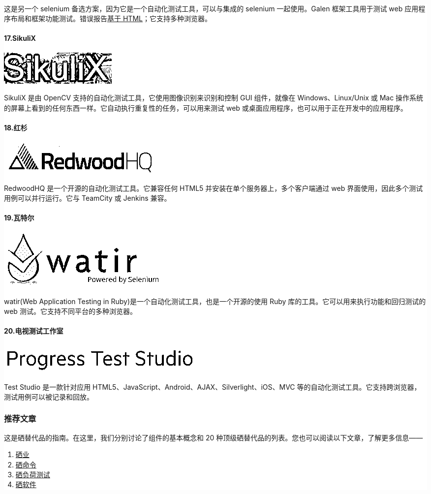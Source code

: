 

这是另一个 selenium 备选方案，因为它是一个自动化测试工具，可以与集成的 selenium 一起使用。Galen 框架工具用于测试 web 应用程序布局和框架功能测试。错误报告[基于 HTML](https://www.educba.com/html-works/)；它支持多种浏览器。

#### 17.SikuliX

![selenium alternative - SikuliX](img/cac578a2c0c9d621f91dc680eeb3fc31.png)



SikuliX 是由 OpenCV 支持的自动化测试工具，它使用图像识别来识别和控制 GUI 组件，就像在 Windows、Linux/Unix 或 Mac 操作系统的屏幕上看到的任何东西一样。它自动执行重复性的任务，可以用来测试 web 或桌面应用程序，也可以用于正在开发中的应用程序。

#### 18.红杉

![Redwood](img/54c57f11be969dd5a41fbd10fb47a65a.png)



RedwoodHQ 是一个开源的自动化测试工具。它兼容任何 HTML5 并安装在单个服务器上，多个客户端通过 web 界面使用，因此多个测试用例可以并行运行。它与 TeamCity 或 Jenkins 兼容。

#### 19.瓦特尔

![selenium alternative - Watir](img/40194dd540ae91a94d6229d6d275bae5.png)



watir(Web Application Testing in Ruby)是一个自动化测试工具，也是一个开源的使用 Ruby 库的工具。它可以用来执行功能和回归测试的 web 测试。它支持不同平台的多种浏览器。

#### 20.电视测试工作室

![Telerik Test Studio](img/287240aec95b5ed01242c980f6e884a1.png)



Test Studio 是一款针对应用 HTML5、JavaScript、Android、AJAX、Silverlight、iOS、MVC 等的自动化测试工具。它支持跨浏览器，测试用例可以被记录和回放。

### 推荐文章

这是硒替代品的指南。在这里，我们分别讨论了组件的基本概念和 20 种顶级硒替代品的列表。您也可以阅读以下文章，了解更多信息——

1.  [硒业](https://www.educba.com/career-in-selenium/)
2.  [硒命令](https://www.educba.com/selenium-commands/)
3.  [硒负荷测试](https://www.educba.com/selenium-load-testing/)
4.  [硒软件](https://www.educba.com/selenium-software/)





